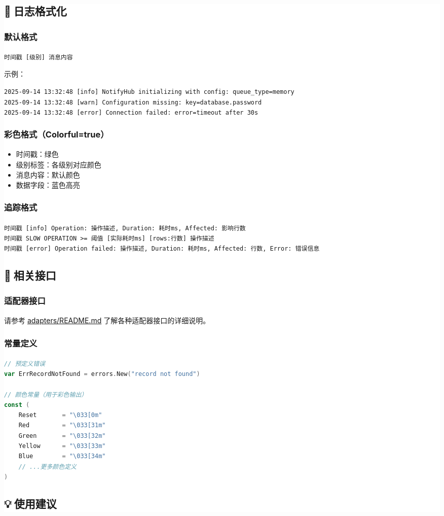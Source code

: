 ## 🎨 日志格式化

### 默认格式
```
时间戳 [级别] 消息内容
```

示例：
```
2025-09-14 13:32:48 [info] NotifyHub initializing with config: queue_type=memory
2025-09-14 13:32:48 [warn] Configuration missing: key=database.password
2025-09-14 13:32:48 [error] Connection failed: error=timeout after 30s
```

### 彩色格式（Colorful=true）
- 时间戳：绿色
- 级别标签：各级别对应颜色
- 消息内容：默认颜色
- 数据字段：蓝色高亮

### 追踪格式
```
时间戳 [info] Operation: 操作描述, Duration: 耗时ms, Affected: 影响行数
时间戳 SLOW OPERATION >= 阈值 [实际耗时ms] [rows:行数] 操作描述
时间戳 [error] Operation failed: 操作描述, Duration: 耗时ms, Affected: 行数, Error: 错误信息
```

## 🔗 相关接口

### 适配器接口
请参考 [adapters/README.md](./adapters/README.md) 了解各种适配器接口的详细说明。

### 常量定义
```go
// 预定义错误
var ErrRecordNotFound = errors.New("record not found")

// 颜色常量（用于彩色输出）
const (
    Reset       = "\033[0m"
    Red         = "\033[31m"
    Green       = "\033[32m"
    Yellow      = "\033[33m"
    Blue        = "\033[34m"
    // ...更多颜色定义
)
```

## 💡 使用建议
